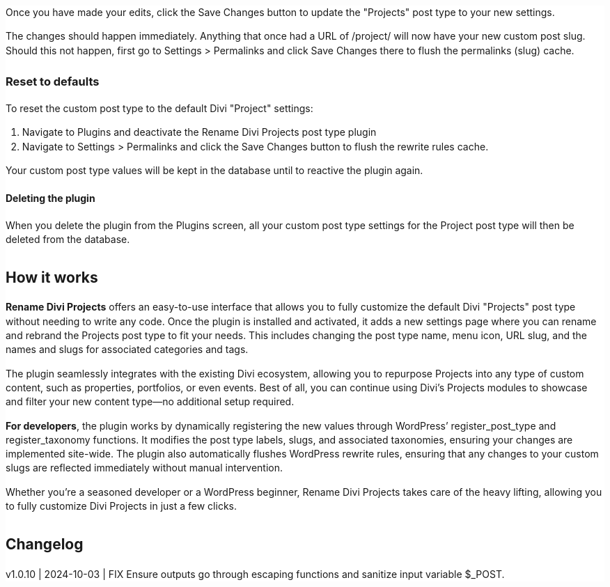 Once you have made your edits, click the Save Changes button to update the "Projects" post type to your new settings.

The changes should happen immediately. Anything that once had a URL of /project/ will now have your new custom post slug. Should this not happen, first go to Settings > Permalinks and click Save Changes there to flush the permalinks (slug) cache.



### Reset to defaults

To reset the custom post type to the default Divi "Project" settings:

1. Navigate to Plugins and deactivate the Rename Divi Projects post type plugin
2. Navigate to Settings > Permalinks and click the Save Changes button to flush the rewrite rules cache.

Your custom post type values will be kept in the database until to reactive the plugin again.

#### Deleting the plugin

When you delete the plugin from the Plugins screen, all your custom post type settings for the Project post type will then be deleted from the database.




## How it works

**Rename Divi Projects** offers an easy-to-use interface that allows you to fully customize the default Divi "Projects" post type without needing to write any code. Once the plugin is installed and activated, it adds a new settings page where you can rename and rebrand the Projects post type to fit your needs. This includes changing the post type name, menu icon, URL slug, and the names and slugs for associated categories and tags.

The plugin seamlessly integrates with the existing Divi ecosystem, allowing you to repurpose Projects into any type of custom content, such as properties, portfolios, or even events. Best of all, you can continue using Divi’s Projects modules to showcase and filter your new content type—no additional setup required.

**For developers**, the plugin works by dynamically registering the new values through WordPress’ register_post_type and register_taxonomy functions. It modifies the post type labels, slugs, and associated taxonomies, ensuring your changes are implemented site-wide. The plugin also automatically flushes WordPress rewrite rules, ensuring that any changes to your custom slugs are reflected immediately without manual intervention.

Whether you’re a seasoned developer or a WordPress beginner, Rename Divi Projects takes care of the heavy lifting, allowing you to fully customize Divi Projects in just a few clicks.


## Changelog

v1.0.10 | 2024-10-03 | FIX
Ensure outputs go through escaping functions and sanitize input variable $_POST.